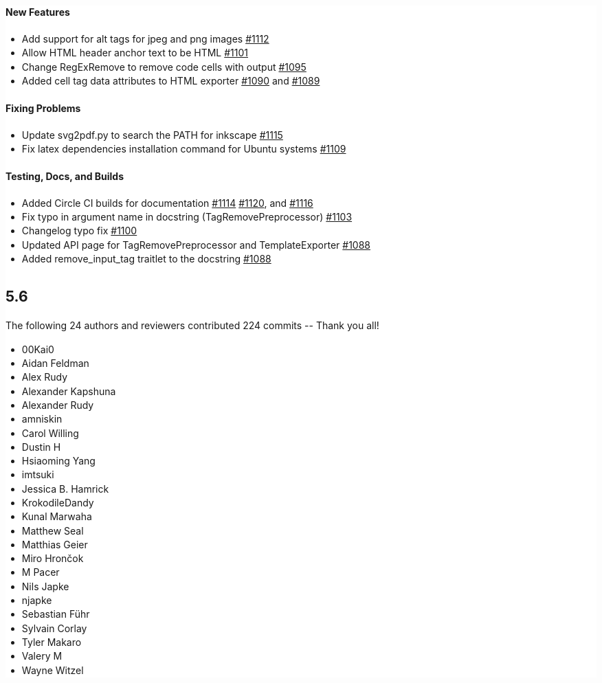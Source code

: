 #### New Features

- Add support for alt tags for jpeg and png images
  [#1112](https://github.com/jupyter/nbconvert/pull/1112)
- Allow HTML header anchor text to be HTML [#1101](https://github.com/jupyter/nbconvert/pull/1101)
- Change RegExRemove to remove code cells with output
  [#1095](https://github.com/jupyter/nbconvert/pull/1095)
- Added cell tag data attributes to HTML exporter
  [#1090](https://github.com/jupyter/nbconvert/pull/1090) and
  [#1089](https://github.com/jupyter/nbconvert/pull/1089)

#### Fixing Problems

- Update svg2pdf.py to search the PATH for inkscape
  [#1115](https://github.com/jupyter/nbconvert/pull/1115)
- Fix latex dependencies installation command for Ubuntu systems
  [#1109](https://github.com/jupyter/nbconvert/pull/1109)

#### Testing, Docs, and Builds

- Added Circle CI builds for documentation [#1114](https://github.com/jupyter/nbconvert/pull/1114) [#1120](https://github.com/jupyter/nbconvert/pull/1120), and
  [#1116](https://github.com/jupyter/nbconvert/pull/1116)
- Fix typo in argument name in docstring (TagRemovePreprocessor)
  [#1103](https://github.com/jupyter/nbconvert/pull/1103)
- Changelog typo fix [#1100](https://github.com/jupyter/nbconvert/pull/1100)
- Updated API page for TagRemovePreprocessor and TemplateExporter
  [#1088](https://github.com/jupyter/nbconvert/pull/1088)
- Added remove_input_tag traitlet to the docstring
  [#1088](https://github.com/jupyter/nbconvert/pull/1088)

## 5.6

The following 24 authors and reviewers contributed 224 commits -- Thank
you all!

- 00Kai0
- Aidan Feldman
- Alex Rudy
- Alexander Kapshuna
- Alexander Rudy
- amniskin
- Carol Willing
- Dustin H
- Hsiaoming Yang
- imtsuki
- Jessica B. Hamrick
- KrokodileDandy
- Kunal Marwaha
- Matthew Seal
- Matthias Geier
- Miro Hrončok
- M Pacer
- Nils Japke
- njapke
- Sebastian Führ
- Sylvain Corlay
- Tyler Makaro
- Valery M
- Wayne Witzel
